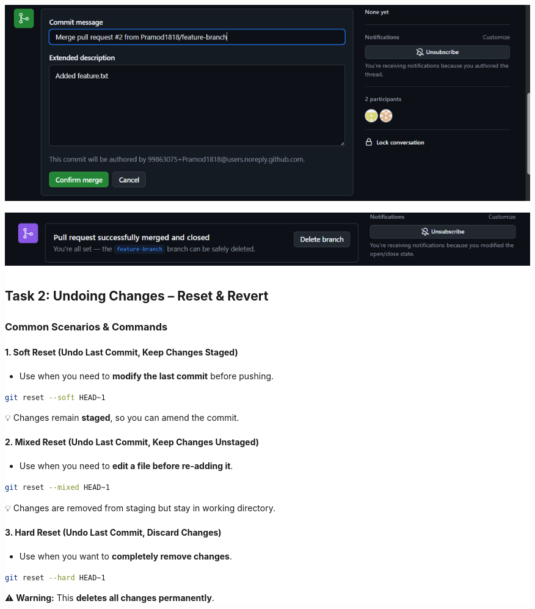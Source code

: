 ![alt text](task_images/2/1_g.png) 

![alt text](task_images/2/1_h.png)




## **Task 2: Undoing Changes – Reset & Revert**  

### **Common Scenarios & Commands**  

#### **1. Soft Reset (Undo Last Commit, Keep Changes Staged)**
- Use when you need to **modify the last commit** before pushing.
```bash
git reset --soft HEAD~1
```
💡 Changes remain **staged**, so you can amend the commit.

#### **2. Mixed Reset (Undo Last Commit, Keep Changes Unstaged)**
- Use when you need to **edit a file before re-adding it**.
```bash
git reset --mixed HEAD~1
```
💡 Changes are removed from staging but stay in working directory.

#### **3. Hard Reset (Undo Last Commit, Discard Changes)**
- Use when you want to **completely remove changes**.
```bash
git reset --hard HEAD~1
```
⚠️ **Warning:** This **deletes all changes permanently**.
